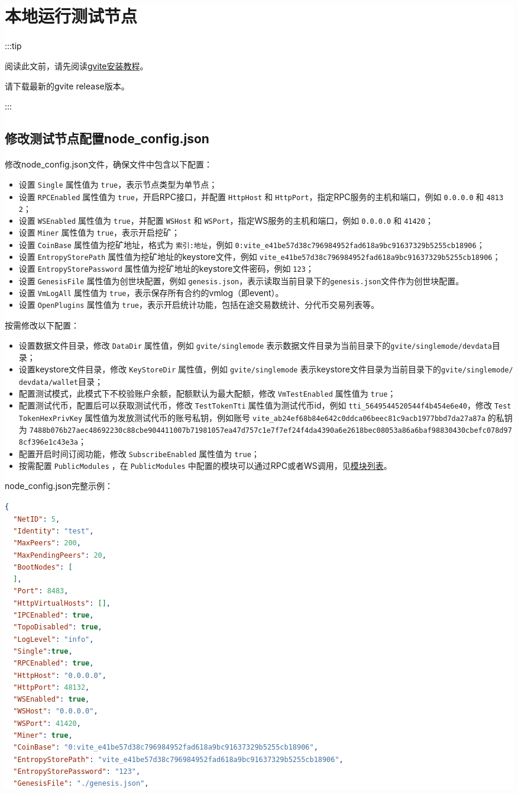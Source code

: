 # 本地运行测试节点

:::tip

阅读此文前，请先阅读[gvite安装教程](../node/install.html)。

请下载最新的gvite release版本。

:::

## 修改测试节点配置node_config.json
修改node_config.json文件，确保文件中包含以下配置：
 * 设置 `Single` 属性值为 `true`，表示节点类型为单节点；
 * 设置 `RPCEnabled` 属性值为 `true`，开启RPC接口，并配置 `HttpHost` 和 `HttpPort`，指定RPC服务的主机和端口，例如 `0.0.0.0` 和 `48132`；
 * 设置 `WSEnabled` 属性值为 `true`，并配置 `WSHost` 和 `WSPort`，指定WS服务的主机和端口，例如 `0.0.0.0` 和 `41420`；
 * 设置 `Miner` 属性值为 `true`，表示开启挖矿；
 * 设置 `CoinBase` 属性值为挖矿地址，格式为 `索引:地址`，例如 `0:vite_e41be57d38c796984952fad618a9bc91637329b5255cb18906`；
 * 设置 `EntropyStorePath` 属性值为挖矿地址的keystore文件，例如 `vite_e41be57d38c796984952fad618a9bc91637329b5255cb18906`；
 * 设置 `EntropyStorePassword` 属性值为挖矿地址的keystore文件密码，例如 `123`；
 * 设置 `GenesisFile` 属性值为创世块配置，例如 `genesis.json`，表示读取当前目录下的`genesis.json`文件作为创世块配置。
 * 设置 `VmLogAll` 属性值为 `true`，表示保存所有合约的vmlog（即event）。
 * 设置 `OpenPlugins` 属性值为 `true`，表示开启统计功能，包括在途交易数统计、分代币交易列表等。

按需修改以下配置：
 * 设置数据文件目录，修改 `DataDir` 属性值，例如 `gvite/singlemode` 表示数据文件目录为当前目录下的`gvite/singlemode/devdata`目录；
 * 设置keystore文件目录，修改 `KeyStoreDir` 属性值，例如 `gvite/singlemode` 表示keystore文件目录为当前目录下的`gvite/singlemode/devdata/wallet`目录；
 * 配置测试模式，此模式下不校验账户余额，配额默认为最大配额，修改 `VmTestEnabled` 属性值为 `true`；
 * 配置测试代币，配置后可以获取测试代币，修改 `TestTokenTti` 属性值为测试代币id，例如 `tti_5649544520544f4b454e6e40`，修改 `TestTokenHexPrivKey` 属性值为发放测试代币的账号私钥，例如账号 `vite_ab24ef68b84e642c0ddca06beec81c9acb1977bbd7da27a87a` 的私钥为 `7488b076b27aec48692230c88cbe904411007b71981057ea47d757c1e7f7ef24f4da4390a6e2618bec08053a86a6baf98830430cbefc078d978cf396e1c43e3a`；
 * 配置开启时间订阅功能，修改 `SubscribeEnabled` 属性值为 `true`；
 * 按需配置 `PublicModules` ，在 `PublicModules` 中配置的模块可以通过RPC或者WS调用，见[模块列表](../../api/rpc/)。
 
node_config.json完整示例：
```json
{
  "NetID": 5,
  "Identity": "test",
  "MaxPeers": 200,
  "MaxPendingPeers": 20,
  "BootNodes": [
  ],
  "Port": 8483,
  "HttpVirtualHosts": [],
  "IPCEnabled": true,
  "TopoDisabled": true,
  "LogLevel": "info",
  "Single":true,
  "RPCEnabled": true,
  "HttpHost": "0.0.0.0",
  "HttpPort": 48132,
  "WSEnabled": true,
  "WSHost": "0.0.0.0",
  "WSPort": 41420,
  "Miner": true,
  "CoinBase": "0:vite_e41be57d38c796984952fad618a9bc91637329b5255cb18906",
  "EntropyStorePath": "vite_e41be57d38c796984952fad618a9bc91637329b5255cb18906",
  "EntropyStorePassword": "123",
  "GenesisFile": "./genesis.json",
```